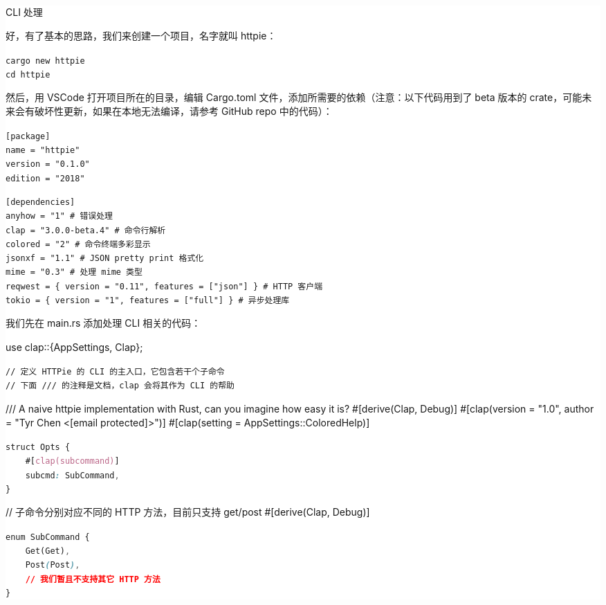 
CLI 处理

好，有了基本的思路，我们来创建一个项目，名字就叫 httpie：

```text
cargo new httpie
cd httpie
```


然后，用 VSCode 打开项目所在的目录，编辑 Cargo.toml 文件，添加所需要的依赖（注意：以下代码用到了 beta 版本的 crate，可能未来会有破坏性更新，如果在本地无法编译，请参考 GitHub repo 中的代码）：

```text
[package]
name = "httpie"
version = "0.1.0"
edition = "2018"
```

```text
[dependencies]
anyhow = "1" # 错误处理
clap = "3.0.0-beta.4" # 命令行解析
colored = "2" # 命令终端多彩显示
jsonxf = "1.1" # JSON pretty print 格式化
mime = "0.3" # 处理 mime 类型
reqwest = { version = "0.11", features = ["json"] } # HTTP 客户端
tokio = { version = "1", features = ["full"] } # 异步处理库
```


我们先在 main.rs 添加处理 CLI 相关的代码：

use clap::{AppSettings, Clap};

```text
// 定义 HTTPie 的 CLI 的主入口，它包含若干个子命令
// 下面 /// 的注释是文档，clap 会将其作为 CLI 的帮助
```

/// A naive httpie implementation with Rust, can you imagine how easy it is?
#[derive(Clap, Debug)]
#[clap(version = "1.0", author = "Tyr Chen <[email protected]>")]
#[clap(setting = AppSettings::ColoredHelp)]
```css
struct Opts {
    #[clap(subcommand)]
    subcmd: SubCommand,
}
```

// 子命令分别对应不同的 HTTP 方法，目前只支持 get/post
#[derive(Clap, Debug)]
```css
enum SubCommand {
    Get(Get),
    Post(Post),
    // 我们暂且不支持其它 HTTP 方法
}
```
